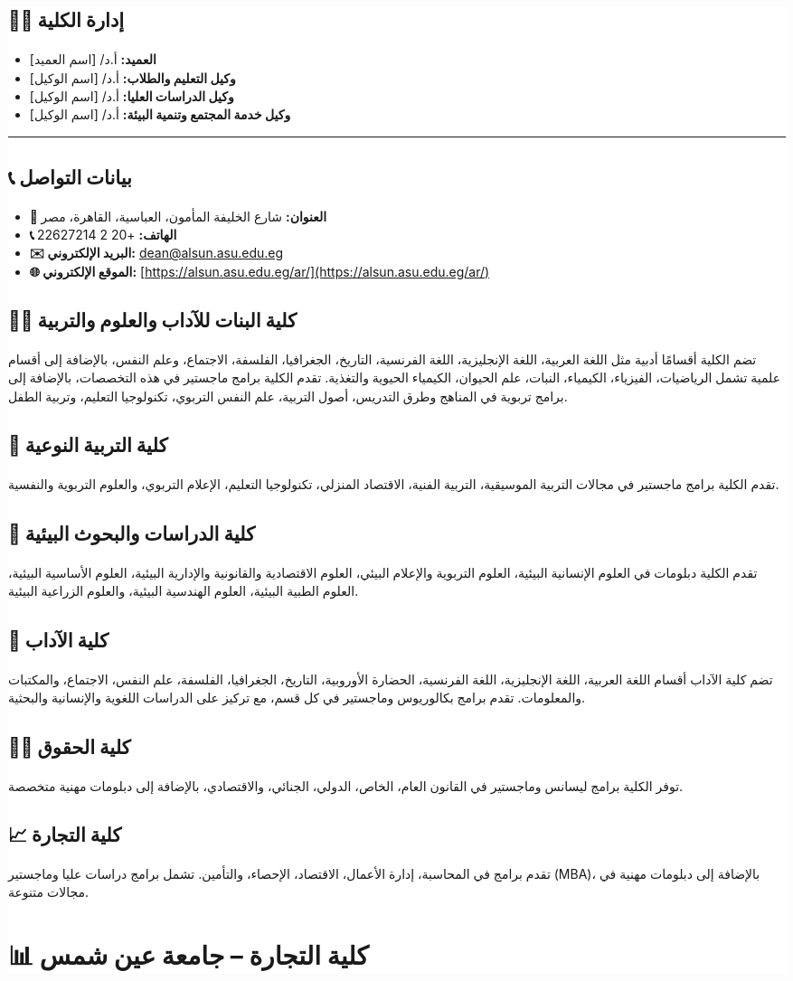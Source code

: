 
## 👩‍💼 إدارة الكلية

- **العميد:** أ.د/ [اسم العميد]  
- **وكيل التعليم والطلاب:** أ.د/ [اسم الوكيل]  
- **وكيل الدراسات العليا:** أ.د/ [اسم الوكيل]  
- **وكيل خدمة المجتمع وتنمية البيئة:** أ.د/ [اسم الوكيل]

---

## 📞 بيانات التواصل

- **📍 العنوان:** شارع الخليفة المأمون، العباسية، القاهرة، مصر  
- **📞 الهاتف:** +20 2 22627214  
- **✉️ البريد الإلكتروني:** dean@alsun.asu.edu.eg  
- **🌐 الموقع الإلكتروني:** [https://alsun.asu.edu.eg/ar/](https://alsun.asu.edu.eg/ar/)



## 👩‍🎓 كلية البنات للآداب والعلوم والتربية
تضم الكلية أقسامًا أدبية مثل اللغة العربية، اللغة الإنجليزية، اللغة الفرنسية، التاريخ، الجغرافيا، الفلسفة، الاجتماع، وعلم النفس، بالإضافة إلى أقسام علمية تشمل الرياضيات، الفيزياء، الكيمياء، النبات، علم الحيوان، الكيمياء الحيوية والتغذية. تقدم الكلية برامج ماجستير في هذه التخصصات، بالإضافة إلى برامج تربوية في المناهج وطرق التدريس، أصول التربية، علم النفس التربوي، تكنولوجيا التعليم، وتربية الطفل.

## 🎨 كلية التربية النوعية
تقدم الكلية برامج ماجستير في مجالات التربية الموسيقية، التربية الفنية، الاقتصاد المنزلي، تكنولوجيا التعليم، الإعلام التربوي، والعلوم التربوية والنفسية.

## 🌿 كلية الدراسات والبحوث البيئية
تقدم الكلية دبلومات في العلوم الإنسانية البيئية، العلوم التربوية والإعلام البيئي، العلوم الاقتصادية والقانونية والإدارية البيئية، العلوم الأساسية البيئية، العلوم الطبية البيئية، العلوم الهندسية البيئية، والعلوم الزراعية البيئية.

## 🧠 كلية الآداب
تضم كلية الآداب أقسام اللغة العربية، اللغة الإنجليزية، اللغة الفرنسية، الحضارة الأوروبية، التاريخ، الجغرافيا، الفلسفة، علم النفس، الاجتماع، والمكتبات والمعلومات. تقدم برامج بكالوريوس وماجستير في كل قسم، مع تركيز على الدراسات اللغوية والإنسانية والبحثية.

## 👩‍⚖️ كلية الحقوق
توفر الكلية برامج ليسانس وماجستير في القانون العام، الخاص، الدولي، الجنائي، والاقتصادي، بالإضافة إلى دبلومات مهنية متخصصة.

## 📈 كلية التجارة
تقدم برامج في المحاسبة، إدارة الأعمال، الاقتصاد، الإحصاء، والتأمين. تشمل برامج دراسات عليا وماجستير (MBA)، بالإضافة إلى دبلومات مهنية في مجالات متنوعة.

# 📊 كلية التجارة – جامعة عين شمس  
